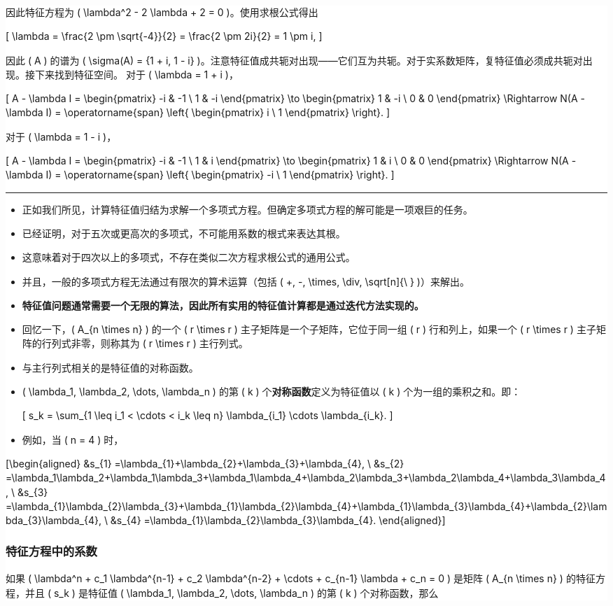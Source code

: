 因此特征方程为 \( \lambda^2 - 2 \lambda + 2 = 0 \)。使用求根公式得出

\[
\lambda = \frac{2 \pm \sqrt{-4}}{2} = \frac{2 \pm 2i}{2} = 1 \pm i,
\]

因此 \( A \) 的谱为 \( \sigma(A) = \{1 + i, 1 - i\} \)。注意特征值成共轭对出现——它们互为共轭。对于实系数矩阵，复特征值必须成共轭对出现。接下来找到特征空间。
对于 \( \lambda = 1 + i \)，

\[
A - \lambda I = \begin{pmatrix} -i & -1 \\ 1 & -i \end{pmatrix} \to \begin{pmatrix} 1 & -i \\ 0 & 0 \end{pmatrix} \Rightarrow N(A - \lambda I) = \operatorname{span} \left\{ \begin{pmatrix} i \\ 1 \end{pmatrix} \right\}.
\]

对于 \( \lambda = 1 - i \)，

\[
A - \lambda I = \begin{pmatrix} -i & -1 \\ 1 & i \end{pmatrix} \to \begin{pmatrix} 1 & i \\ 0 & 0 \end{pmatrix} \Rightarrow N(A - \lambda I) = \operatorname{span} \left\{ \begin{pmatrix} -i \\ 1 \end{pmatrix} \right\}.
\]

---

- 正如我们所见，计算特征值归结为求解一个多项式方程。但确定多项式方程的解可能是一项艰巨的任务。
- 已经证明，对于五次或更高次的多项式，不可能用系数的根式来表达其根。
- 这意味着对于四次以上的多项式，不存在类似二次方程求根公式的通用公式。
- 并且，一般的多项式方程无法通过有限次的算术运算（包括 \( +, -, \times, \div, \sqrt[n]{\ } \)）来解出。
- **特征值问题通常需要一个无限的算法，因此所有实用的特征值计算都是通过迭代方法实现的。**
- 回忆一下，\( A_{n \times n} \) 的一个 \( r \times r \) 主子矩阵是一个子矩阵，它位于同一组 \( r \) 行和列上，如果一个 \( r \times r \) 主子矩阵的行列式非零，则称其为 \( r \times r \) 主行列式。
- 与主行列式相关的是特征值的对称函数。
- \( \lambda_1, \lambda_2, \dots, \lambda_n \) 的第 \( k \) 个**对称函数**定义为特征值以 \( k \) 个为一组的乘积之和。即：

  \[
  s_k = \sum_{1 \leq i_1 < \cdots < i_k \leq n} \lambda_{i_1} \cdots \lambda_{i_k}.
  \]

- 例如，当 \( n = 4 \) 时，

\[\begin{aligned}
&s_{1} =\lambda_{1}+\lambda_{2}+\lambda_{3}+\lambda_{4}, \\
&s_{2} =\lambda_1\lambda_2+\lambda_1\lambda_3+\lambda_1\lambda_4+\lambda_2\lambda_3+\lambda_2\lambda_4+\lambda_3\lambda_4, \\
&s_{3} =\lambda_{1}\lambda_{2}\lambda_{3}+\lambda_{1}\lambda_{2}\lambda_{4}+\lambda_{1}\lambda_{3}\lambda_{4}+\lambda_{2}\lambda_{3}\lambda_{4}, \\
&s_{4} =\lambda_{1}\lambda_{2}\lambda_{3}\lambda_{4}. 
\end{aligned}\]

### 特征方程中的系数

如果 \( \lambda^n + c_1 \lambda^{n-1} + c_2 \lambda^{n-2} + \cdots + c_{n-1} \lambda + c_n = 0 \) 是矩阵 \( A_{n \times n} \) 的特征方程，并且 \( s_k \) 是特征值 \( \lambda_1, \lambda_2, \dots, \lambda_n \) 的第 \( k \) 个对称函数，那么
